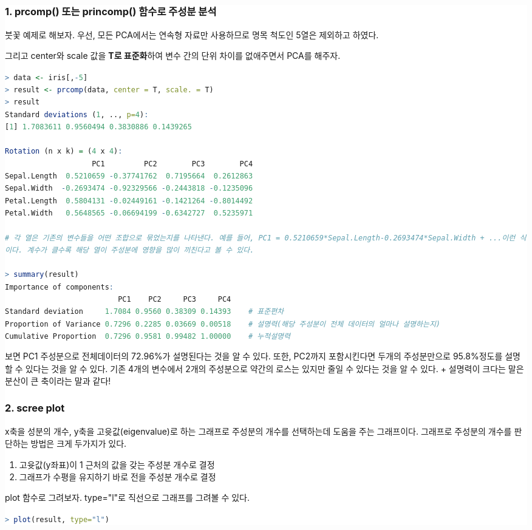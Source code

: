 ### 1. prcomp() 또는 princomp() 함수로 주성분 분석

붓꽃 예제로 해보자. 우선, 모든 PCA에서는 연속형 자료만 사용하므로 명목 척도인 5열은 제외하고 하였다. 

그리고 center와 scale 값을 **T로 표준화**하여 변수 간의 단위 차이를 없애주면서 PCA를 해주자.

```R
> data <- iris[,-5]
> result <- prcomp(data, center = T, scale. = T)
> result
Standard deviations (1, .., p=4):
[1] 1.7083611 0.9560494 0.3830886 0.1439265

Rotation (n x k) = (4 x 4):
                    PC1         PC2        PC3        PC4
Sepal.Length  0.5210659 -0.37741762  0.7195664  0.2612863
Sepal.Width  -0.2693474 -0.92329566 -0.2443818 -0.1235096
Petal.Length  0.5804131 -0.02449161 -0.1421264 -0.8014492
Petal.Width   0.5648565 -0.06694199 -0.6342727  0.5235971

# 각 열은 기존의 변수들을 어떤 조합으로 묶었는지를 나타낸다. 예를 들어, PC1 = 0.5210659*Sepal.Length-0.2693474*Sepal.Width + ...이런 식이다. 계수가 클수록 해당 열이 주성분에 영향을 많이 끼친다고 볼 수 있다.

> summary(result)
Importance of components:
                          PC1    PC2     PC3     PC4
Standard deviation     1.7084 0.9560 0.38309 0.14393	# 표준편차
Proportion of Variance 0.7296 0.2285 0.03669 0.00518	# 설명력(해당 주성분이 전체 데이터의 얼마나 설명하는지)
Cumulative Proportion  0.7296 0.9581 0.99482 1.00000	# 누적설명력

```

보면 PC1 주성분으로 전체데이터의 72.96%가 설명된다는 것을 알 수 있다. 또한, PC2까지 포함시킨다면 두개의 주성분만으로 95.8%정도를 설명할 수 있다는 것을 알 수 있다. 기존 4개의 변수에서 2개의 주성분으로 약간의 로스는 있지만 줄일 수 있다는 것을 알 수 있다. + 설명력이 크다는 말은 분산이 큰 축이라는 말과 같다!

### 2. scree plot

x축을 성분의 개수, y축을 고윳값(eigenvalue)로 하는 그래프로 주성분의 개수를 선택하는데 도움을 주는 그래프이다. 그래프로 주성분의 개수를 판단하는 방법은 크게 두가지가 있다.

1. 고윳값(y좌표)이 1 근처의 값을 갖는 주성분 개수로 결정
2. 그래프가 수평을 유지하기 바로 전을 주성분 개수로 결정

plot 함수로 그려보자. type="l"로 직선으로 그래프를 그려볼 수 있다.

```R
> plot(result, type="l")
```
